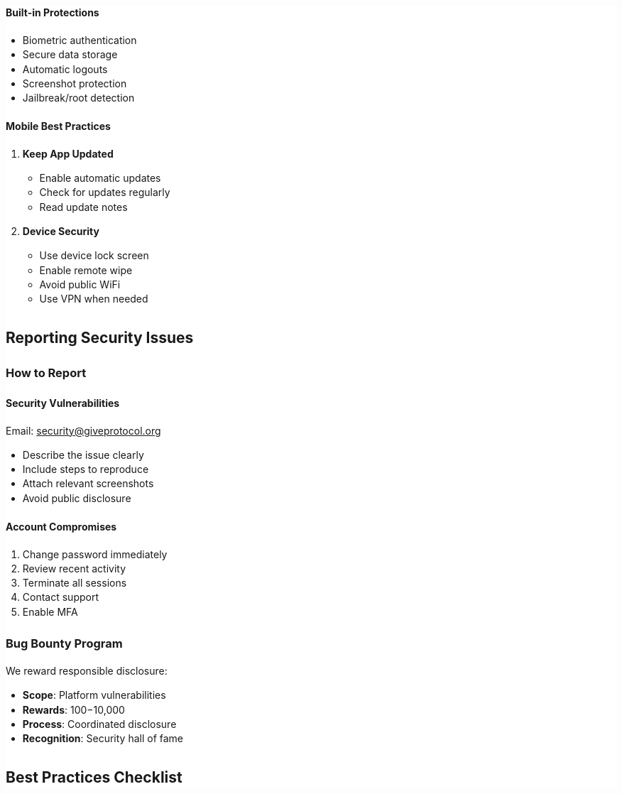 #### Built-in Protections

- Biometric authentication
- Secure data storage
- Automatic logouts
- Screenshot protection
- Jailbreak/root detection

#### Mobile Best Practices

1. **Keep App Updated**

   - Enable automatic updates
   - Check for updates regularly
   - Read update notes

2. **Device Security**
   - Use device lock screen
   - Enable remote wipe
   - Avoid public WiFi
   - Use VPN when needed

## Reporting Security Issues

### How to Report

#### Security Vulnerabilities

Email: security@giveprotocol.org

- Describe the issue clearly
- Include steps to reproduce
- Attach relevant screenshots
- Avoid public disclosure

#### Account Compromises

1. Change password immediately
2. Review recent activity
3. Terminate all sessions
4. Contact support
5. Enable MFA

### Bug Bounty Program

We reward responsible disclosure:

- **Scope**: Platform vulnerabilities
- **Rewards**: $100-$10,000
- **Process**: Coordinated disclosure
- **Recognition**: Security hall of fame

## Best Practices Checklist
